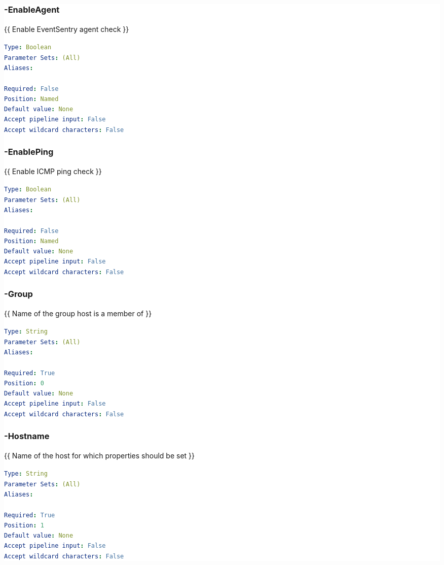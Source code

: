 ### -EnableAgent
{{ Enable EventSentry agent check }}

```yaml
Type: Boolean
Parameter Sets: (All)
Aliases:

Required: False
Position: Named
Default value: None
Accept pipeline input: False
Accept wildcard characters: False
```

### -EnablePing
{{ Enable ICMP ping check }}

```yaml
Type: Boolean
Parameter Sets: (All)
Aliases:

Required: False
Position: Named
Default value: None
Accept pipeline input: False
Accept wildcard characters: False
```

### -Group
{{ Name of the group host is a member of }}

```yaml
Type: String
Parameter Sets: (All)
Aliases:

Required: True
Position: 0
Default value: None
Accept pipeline input: False
Accept wildcard characters: False
```

### -Hostname
{{ Name of the host for which properties should be set }}

```yaml
Type: String
Parameter Sets: (All)
Aliases:

Required: True
Position: 1
Default value: None
Accept pipeline input: False
Accept wildcard characters: False
```
